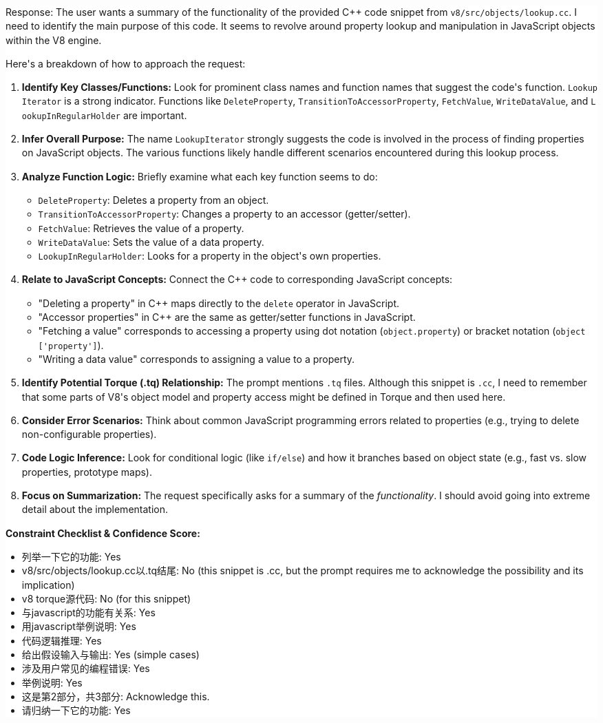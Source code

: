 Response:
The user wants a summary of the functionality of the provided C++ code snippet from `v8/src/objects/lookup.cc`. I need to identify the main purpose of this code. It seems to revolve around property lookup and manipulation in JavaScript objects within the V8 engine.

Here's a breakdown of how to approach the request:

1. **Identify Key Classes/Functions:**  Look for prominent class names and function names that suggest the code's function. `LookupIterator` is a strong indicator. Functions like `DeleteProperty`, `TransitionToAccessorProperty`, `FetchValue`, `WriteDataValue`, and `LookupInRegularHolder` are important.

2. **Infer Overall Purpose:** The name `LookupIterator` strongly suggests the code is involved in the process of finding properties on JavaScript objects. The various functions likely handle different scenarios encountered during this lookup process.

3. **Analyze Function Logic:** Briefly examine what each key function seems to do:
    * `DeleteProperty`:  Deletes a property from an object.
    * `TransitionToAccessorProperty`:  Changes a property to an accessor (getter/setter).
    * `FetchValue`: Retrieves the value of a property.
    * `WriteDataValue`: Sets the value of a data property.
    * `LookupInRegularHolder`:  Looks for a property in the object's own properties.

4. **Relate to JavaScript Concepts:** Connect the C++ code to corresponding JavaScript concepts:
    * "Deleting a property" in C++ maps directly to the `delete` operator in JavaScript.
    * "Accessor properties" in C++ are the same as getter/setter functions in JavaScript.
    * "Fetching a value" corresponds to accessing a property using dot notation (`object.property`) or bracket notation (`object['property']`).
    * "Writing a data value" corresponds to assigning a value to a property.

5. **Identify Potential Torque (.tq) Relationship:**  The prompt mentions `.tq` files. Although this snippet is `.cc`, I need to remember that some parts of V8's object model and property access might be defined in Torque and then used here.

6. **Consider Error Scenarios:** Think about common JavaScript programming errors related to properties (e.g., trying to delete non-configurable properties).

7. **Code Logic Inference:** Look for conditional logic (like `if/else`) and how it branches based on object state (e.g., fast vs. slow properties, prototype maps).

8. **Focus on Summarization:**  The request specifically asks for a summary of the *functionality*. I should avoid going into extreme detail about the implementation.

**Constraint Checklist & Confidence Score:**

* 列举一下它的功能: Yes
* v8/src/objects/lookup.cc以.tq结尾: No (this snippet is .cc, but the prompt requires me to acknowledge the possibility and its implication)
* v8 torque源代码: No (for this snippet)
* 与javascript的功能有关系: Yes
* 用javascript举例说明: Yes
* 代码逻辑推理: Yes
* 给出假设输入与输出: Yes (simple cases)
* 涉及用户常见的编程错误: Yes
* 举例说明: Yes
* 这是第2部分，共3部分: Acknowledge this.
* 请归纳一下它的功能: Yes
